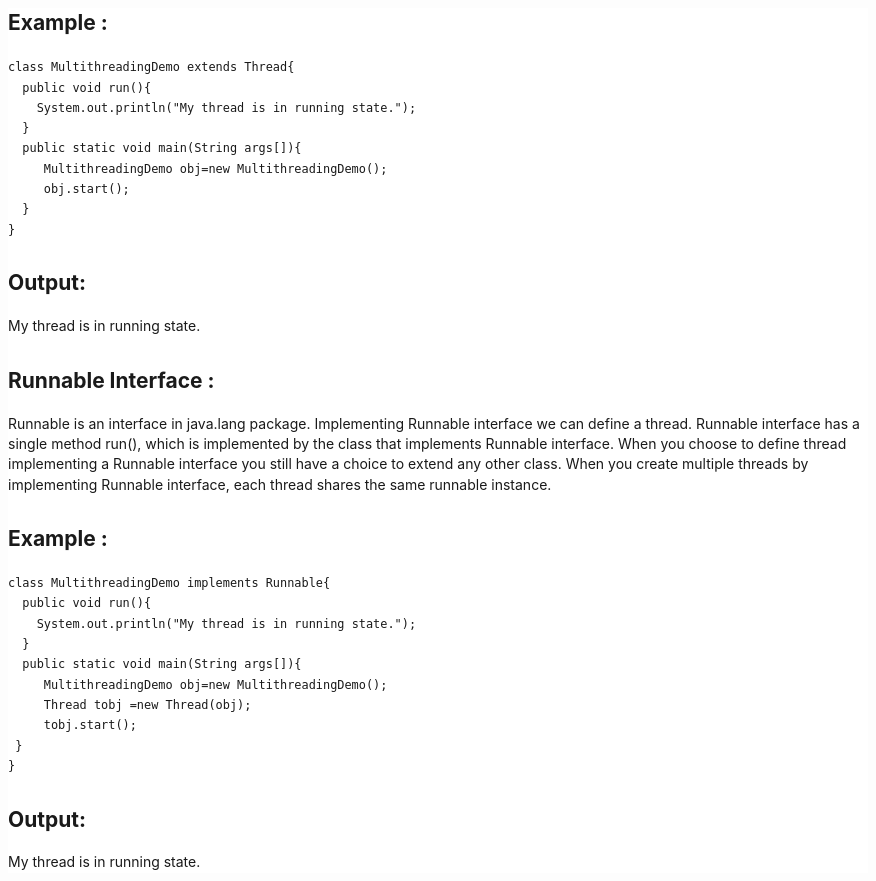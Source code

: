## Example :
```
class MultithreadingDemo extends Thread{  
  public void run(){  
    System.out.println("My thread is in running state.");  
  }   
  public static void main(String args[]){  
     MultithreadingDemo obj=new MultithreadingDemo();   
     obj.start();  
  }  
}
```

## Output:
My thread is in running state.


## Runnable Interface :
Runnable is an interface in java.lang package. Implementing Runnable interface we can define a thread. Runnable interface has a single method run(), which is implemented by the class that implements Runnable interface. When you choose to define thread implementing a Runnable interface you still have a choice to extend any other class. When you create multiple threads by implementing Runnable interface, each thread shares the same runnable instance.

## Example :
```
class MultithreadingDemo implements Runnable{  
  public void run(){  
    System.out.println("My thread is in running state.");  
  }   
  public static void main(String args[]){  
     MultithreadingDemo obj=new MultithreadingDemo();  
     Thread tobj =new Thread(obj);  
     tobj.start();  
 }  
}
```

## Output:
My thread is in running state.

